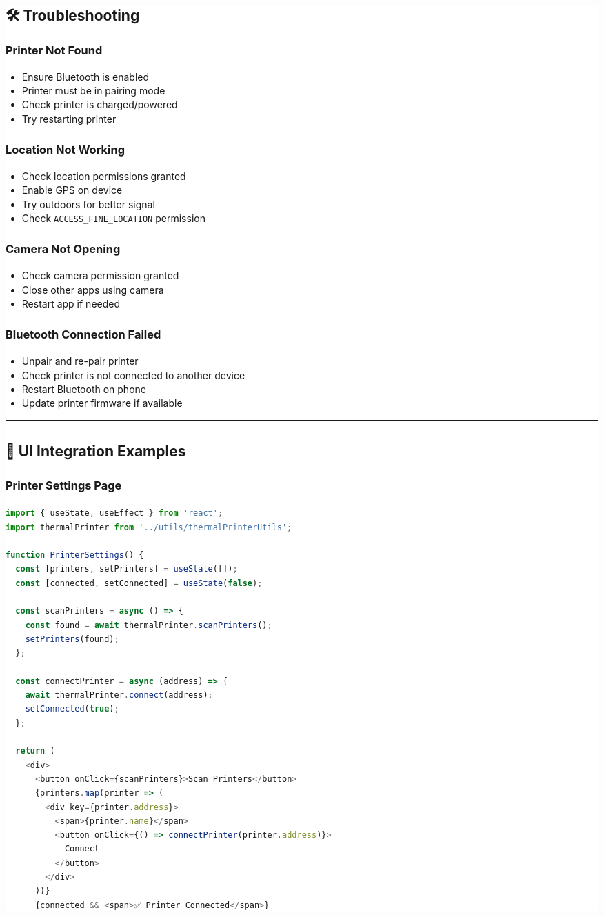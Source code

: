 
## 🛠️ Troubleshooting

### Printer Not Found
- Ensure Bluetooth is enabled
- Printer must be in pairing mode
- Check printer is charged/powered
- Try restarting printer

### Location Not Working
- Check location permissions granted
- Enable GPS on device
- Try outdoors for better signal
- Check `ACCESS_FINE_LOCATION` permission

### Camera Not Opening
- Check camera permission granted
- Close other apps using camera
- Restart app if needed

### Bluetooth Connection Failed
- Unpair and re-pair printer
- Check printer is not connected to another device
- Restart Bluetooth on phone
- Update printer firmware if available

---

## 🎨 UI Integration Examples

### Printer Settings Page

```javascript
import { useState, useEffect } from 'react';
import thermalPrinter from '../utils/thermalPrinterUtils';

function PrinterSettings() {
  const [printers, setPrinters] = useState([]);
  const [connected, setConnected] = useState(false);

  const scanPrinters = async () => {
    const found = await thermalPrinter.scanPrinters();
    setPrinters(found);
  };

  const connectPrinter = async (address) => {
    await thermalPrinter.connect(address);
    setConnected(true);
  };

  return (
    <div>
      <button onClick={scanPrinters}>Scan Printers</button>
      {printers.map(printer => (
        <div key={printer.address}>
          <span>{printer.name}</span>
          <button onClick={() => connectPrinter(printer.address)}>
            Connect
          </button>
        </div>
      ))}
      {connected && <span>✅ Printer Connected</span>}
```